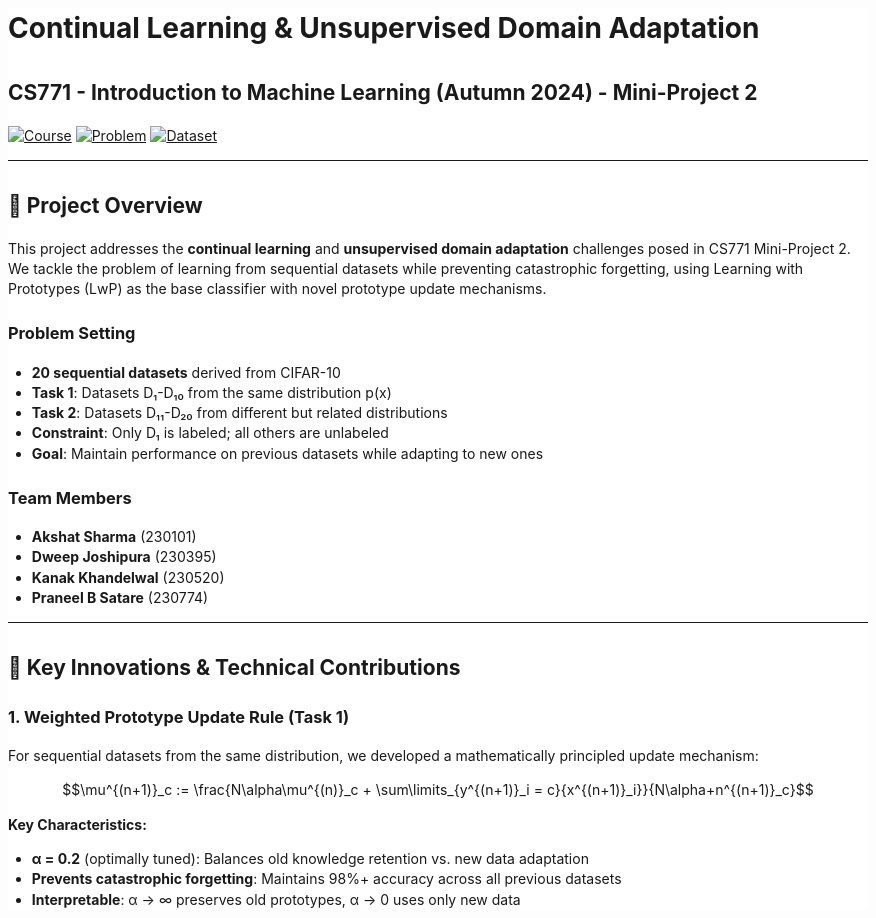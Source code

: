 # Continual Learning & Unsupervised Domain Adaptation
## CS771 - Introduction to Machine Learning (Autumn 2024) - Mini-Project 2

[![Course](https://img.shields.io/badge/Course-CS771-blue)](https://www.cse.iitk.ac.in/users/piyush/)
[![Problem](https://img.shields.io/badge/Problem-Continual%20Learning-green)](https://github.com/your-repo)
[![Dataset](https://img.shields.io/badge/Dataset-CIFAR--10-orange)](https://www.cs.toronto.edu/~kriz/cifar.html)

---

## 🎯 Project Overview

This project addresses the **continual learning** and **unsupervised domain adaptation** challenges posed in CS771 Mini-Project 2. We tackle the problem of learning from sequential datasets while preventing catastrophic forgetting, using Learning with Prototypes (LwP) as the base classifier with novel prototype update mechanisms.

### Problem Setting
- **20 sequential datasets** derived from CIFAR-10
- **Task 1**: Datasets D₁-D₁₀ from the same distribution p(x)
- **Task 2**: Datasets D₁₁-D₂₀ from different but related distributions
- **Constraint**: Only D₁ is labeled; all others are unlabeled
- **Goal**: Maintain performance on previous datasets while adapting to new ones

### Team Members
- **Akshat Sharma** (230101)
- **Dweep Joshipura** (230395)
- **Kanak Khandelwal** (230520)
- **Praneel B Satare** (230774)  

---

## 🚀 Key Innovations & Technical Contributions

### 1. **Weighted Prototype Update Rule (Task 1)**
For sequential datasets from the same distribution, we developed a mathematically principled update mechanism:
```math
\mu^{(n+1)}_c := \frac{N\alpha\mu^{(n)}_c + \sum\limits_{y^{(n+1)}_i = c}{x^{(n+1)}_i}}{N\alpha+n^{(n+1)}_c}
```
**Key Characteristics:**
- **α = 0.2** (optimally tuned): Balances old knowledge retention vs. new data adaptation
- **Prevents catastrophic forgetting**: Maintains 98%+ accuracy across all previous datasets
- **Interpretable**: α → ∞ preserves old prototypes, α → 0 uses only new data
